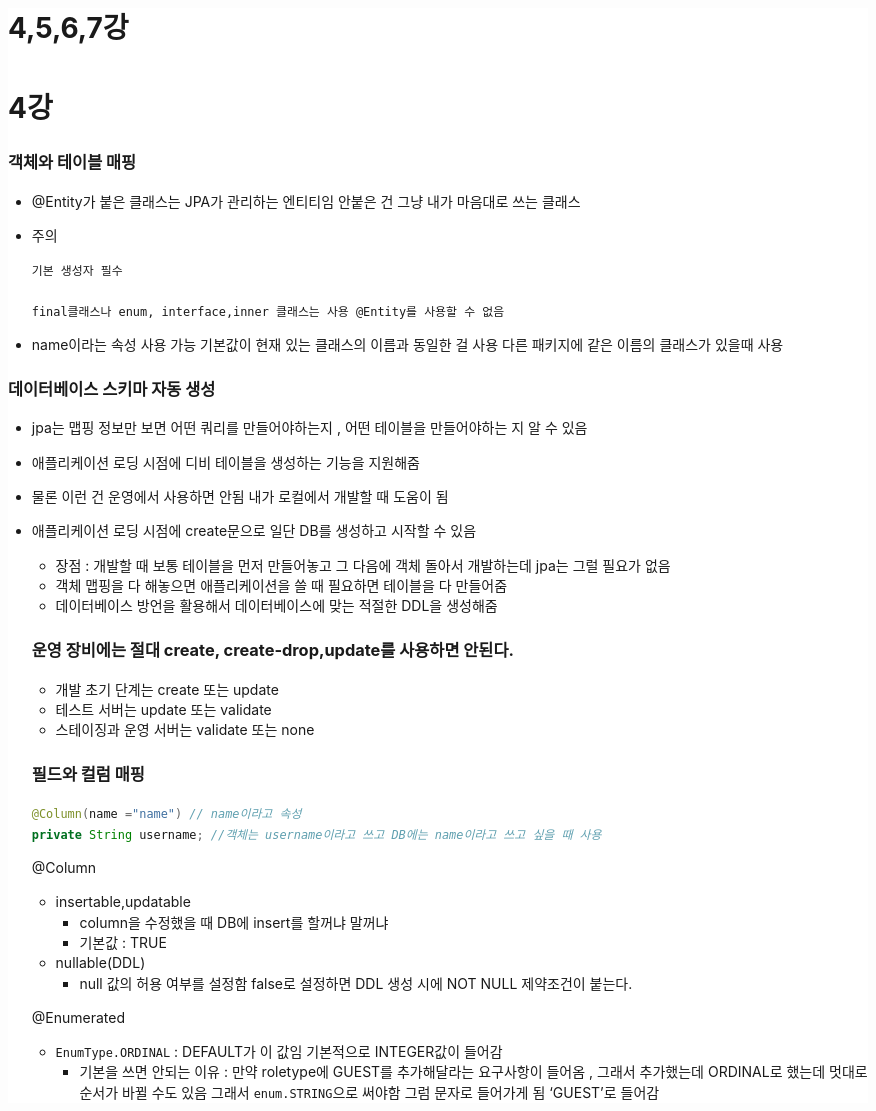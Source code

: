 # 4,5,6,7강

# 4강

### 객체와 테이블 매핑

- @Entity가 붙은 클래스는 JPA가 관리하는 엔티티임 안붙은 건 그냥 내가 마음대로 쓰는 클래스
- 주의

      기본 생성자 필수 

      final클래스나 enum, interface,inner 클래스는 사용 @Entity를 사용할 수 없음

 

- name이라는 속성 사용 가능 기본값이 현재 있는 클래스의 이름과 동일한 걸 사용 다른 패키지에 같은 이름의 클래스가 있을때 사용

### 데이터베이스 스키마 자동 생성

- jpa는 맵핑 정보만 보면 어떤 쿼리를 만들어야하는지 , 어떤 테이블을 만들어야하는 지 알 수 있음
- 애플리케이션 로딩 시점에 디비 테이블을 생성하는 기능을 지원해줌
- 물론 이런 건 운영에서 사용하면 안됨 내가 로컬에서 개발할 때 도움이 됨

- 애플리케이션 로딩 시점에 create문으로 일단 DB를 생성하고 시작할 수 있음
    - 장점 : 개발할 때 보통 테이블을 먼저 만들어놓고 그 다음에 객체 돌아서 개발하는데 jpa는 그럴 필요가 없음
    - 객체 맵핑을 다 해놓으면 애플리케이션을 쓸 때 필요하면 테이블을 다 만들어줌
    - 데이터베이스 방언을 활용해서 데이터베이스에 맞는 적절한 DDL을 생성해줌
    
    ### 운영 장비에는 절대 create, create-drop,update를 사용하면 안된다.
    
    - 개발 초기 단계는 create 또는 update
    - 테스트 서버는 update  또는 validate
    - 스테이징과 운영 서버는 validate 또는  none
    
    ### 필드와 컬럼 매핑
    
    ```java
    @Column(name ="name") // name이라고 속성 
    private String username; //객체는 username이라고 쓰고 DB에는 name이라고 쓰고 싶을 때 사용
    ```
    
    @Column
    
    - insertable,updatable
        - column을 수정했을 때 DB에 insert를 할꺼냐 말꺼냐
        - 기본값 : TRUE
    - nullable(DDL)
        - null 값의 허용 여부를 설정함 false로 설정하면 DDL 생성 시에 NOT NULL 제약조건이 붙는다.
    
    @Enumerated
    
    - `EnumType.ORDINAL` : DEFAULT가 이 값임 기본적으로 INTEGER값이 들어감
        - 기본을 쓰면 안되는 이유 : 만약  roletype에 GUEST를 추가해달라는 요구사항이 들어옴 , 그래서 추가했는데 ORDINAL로 했는데 멋대로 순서가 바뀔 수도 있음 그래서 `enum.STRING`으로 써야함 그럼 문자로 들어가게 됨 ‘GUEST’로 들어감
    